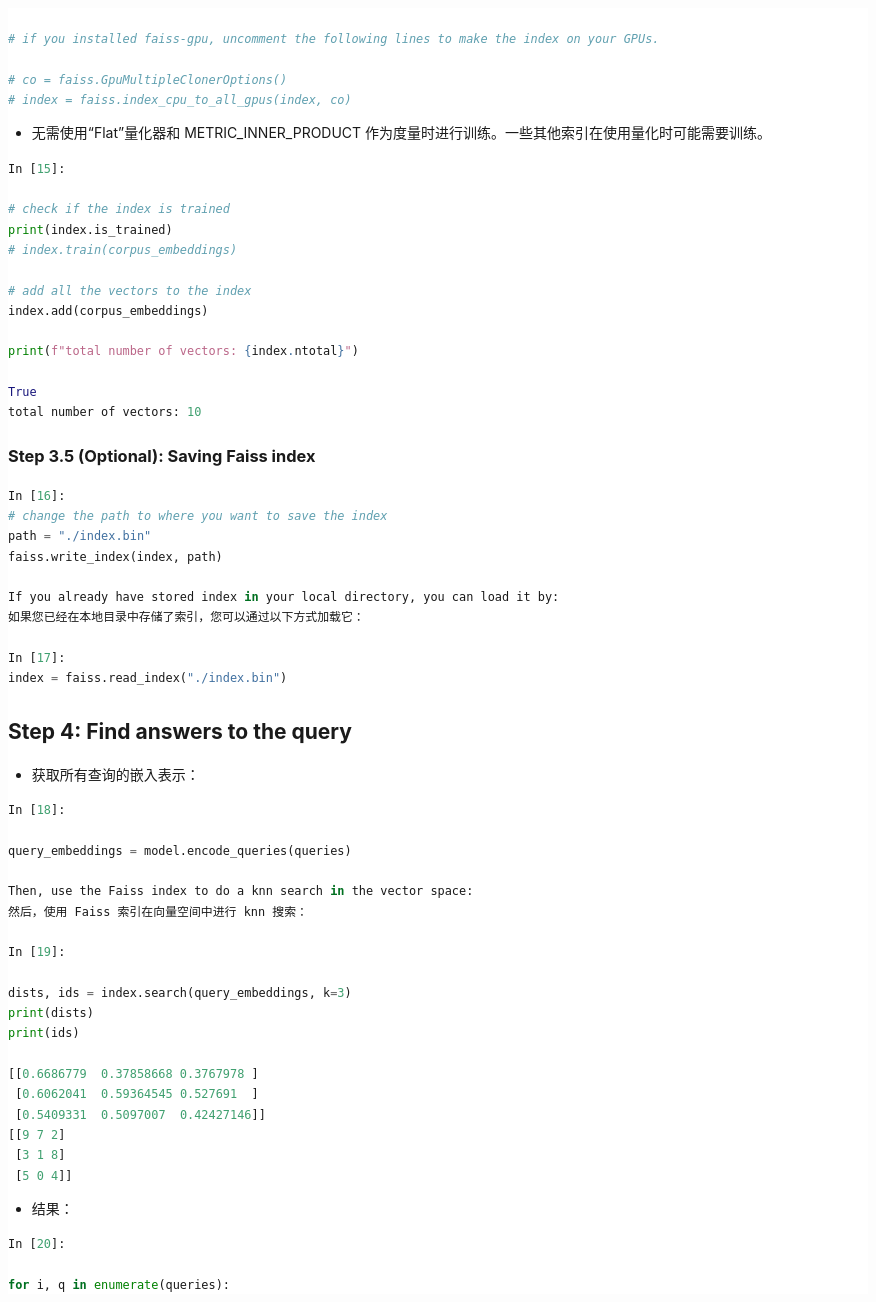 ```python

# if you installed faiss-gpu, uncomment the following lines to make the index on your GPUs.

# co = faiss.GpuMultipleClonerOptions()
# index = faiss.index_cpu_to_all_gpus(index, co)
```
 - 无需使用“Flat”量化器和 METRIC_INNER_PRODUCT 作为度量时进行训练。一些其他索引在使用量化时可能需要训练。
```python
In [15]:

# check if the index is trained
print(index.is_trained)  
# index.train(corpus_embeddings)

# add all the vectors to the index
index.add(corpus_embeddings)

print(f"total number of vectors: {index.ntotal}")

True
total number of vectors: 10
```
### Step 3.5 (Optional): Saving Faiss index  
```python
In [16]:
# change the path to where you want to save the index
path = "./index.bin"
faiss.write_index(index, path)

If you already have stored index in your local directory, you can load it by:  
如果您已经在本地目录中存储了索引，您可以通过以下方式加载它：

In [17]:
index = faiss.read_index("./index.bin")
```
## Step 4: Find answers to the query  
- 获取所有查询的嵌入表示：
```python
In [18]:

query_embeddings = model.encode_queries(queries)

Then, use the Faiss index to do a knn search in the vector space:  
然后，使用 Faiss 索引在向量空间中进行 knn 搜索：

In [19]:

dists, ids = index.search(query_embeddings, k=3)
print(dists)
print(ids)

[[0.6686779  0.37858668 0.3767978 ]
 [0.6062041  0.59364545 0.527691  ]
 [0.5409331  0.5097007  0.42427146]]
[[9 7 2]
 [3 1 8]
 [5 0 4]]
```
- 结果：
```python
In [20]:

for i, q in enumerate(queries):
```